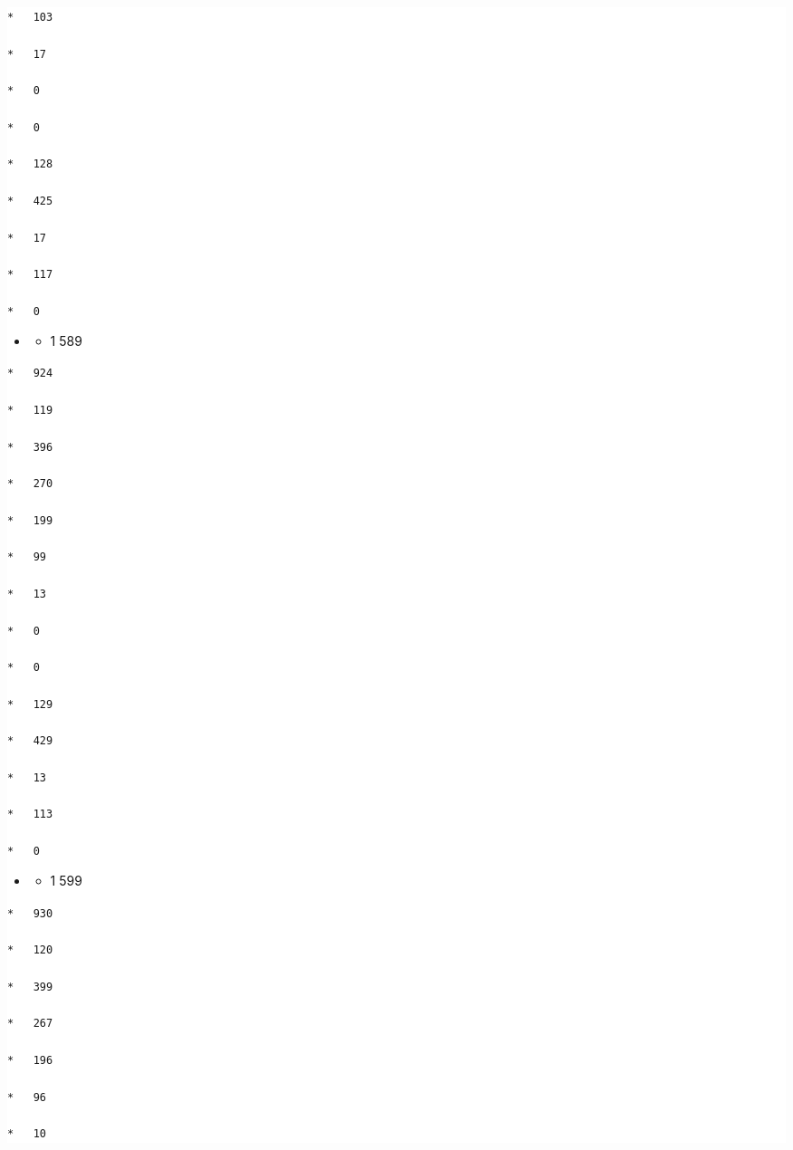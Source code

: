     *   103

    *   17

    *   0

    *   0

    *   128

    *   425

    *   17

    *   117

    *   0


*    *   1 589

    *   924

    *   119

    *   396

    *   270

    *   199

    *   99

    *   13

    *   0

    *   0

    *   129

    *   429

    *   13

    *   113

    *   0


*    *   1 599

    *   930

    *   120

    *   399

    *   267

    *   196

    *   96

    *   10

